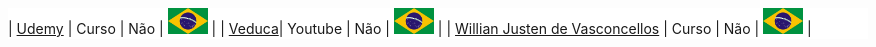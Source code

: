| [Udemy](https://www.udemy.com/courses/development/web-development/?price=price-free&sort=popularity) | Curso | Não | <img src="assets/br.jpg" width="40px"> |
| [Veduca](https://www.youtube.com/channel/UCJ-RnyVCbsTzADE4S7SSE3w/playlists)| Youtube | Não | <img src="assets/br.jpg" width="40px"> |
| [Willian Justen de Vasconcellos](https://www.udemy.com/course/git-e-github-para-iniciantes/) | Curso | Não | <img src="assets/br.jpg" width="40px"> | 